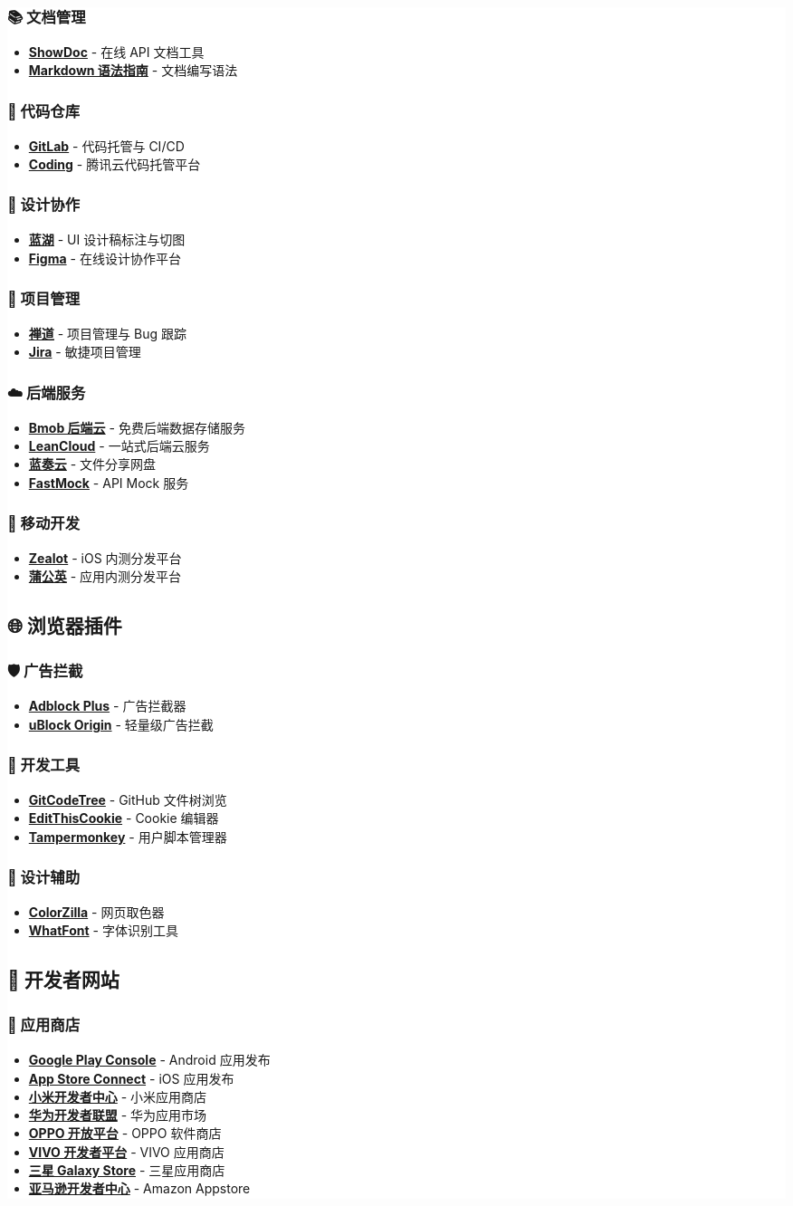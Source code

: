 ### 📚 文档管理
- **[ShowDoc](https://www.showdoc.com.cn/)** - 在线 API 文档工具
- **[Markdown 语法指南](https://markdown.com.cn/basic-syntax/line-breaks.html)** - 文档编写语法

### 🔧 代码仓库
- **[GitLab](https://gitlab.com/)** - 代码托管与 CI/CD
- **[Coding](https://coding.net/)** - 腾讯云代码托管平台

### 🎨 设计协作
- **[蓝湖](https://lanhuapp.com/)** - UI 设计稿标注与切图
- **[Figma](https://www.figma.com/)** - 在线设计协作平台

### 🐛 项目管理
- **[禅道](https://www.zentao.net/)** - 项目管理与 Bug 跟踪
- **[Jira](https://www.atlassian.com/software/jira)** - 敏捷项目管理

### ☁️ 后端服务
- **[Bmob 后端云](https://www.bmobapp.com)** - 免费后端数据存储服务
- **[LeanCloud](https://www.leancloud.cn/)** - 一站式后端云服务
- **[蓝奏云](https://www.lanzou.com/)** - 文件分享网盘
- **[FastMock](https://www.fastmock.site/)** - API Mock 服务

### 📱 移动开发
- **[Zealot](https://github.com/tryzealot)** - iOS 内测分发平台
- **[蒲公英](https://www.pgyer.com/)** - 应用内测分发平台

## 🌐 浏览器插件

### 🛡️ 广告拦截
- **[Adblock Plus](https://adblockplus.org/)** - 广告拦截器
- **[uBlock Origin](https://ublockorigin.com/)** - 轻量级广告拦截

### 🔧 开发工具
- **[GitCodeTree](https://github.com/buunguyen/octotree)** - GitHub 文件树浏览
- **[EditThisCookie](https://www.editthiscookie.com/)** - Cookie 编辑器
- **[Tampermonkey](https://www.tampermonkey.net/)** - 用户脚本管理器

### 🎨 设计辅助
- **[ColorZilla](https://www.colorzilla.com/)** - 网页取色器
- **[WhatFont](https://www.chengyinliu.com/whatfont.html)** - 字体识别工具

## 🏪 开发者网站

### 📱 应用商店
- **[Google Play Console](https://play.google.com/console/)** - Android 应用发布
- **[App Store Connect](https://appstoreconnect.apple.com/)** - iOS 应用发布
- **[小米开发者中心](https://dev.mi.com/)** - 小米应用商店
- **[华为开发者联盟](https://developer.huawei.com/)** - 华为应用市场
- **[OPPO 开放平台](https://open.oppomobile.com/)** - OPPO 软件商店
- **[VIVO 开发者平台](https://dev.vivo.com.cn/)** - VIVO 应用商店
- **[三星 Galaxy Store](https://seller.samsungapps.com/)** - 三星应用商店
- **[亚马逊开发者中心](https://developer.amazon.com/)** - Amazon Appstore
